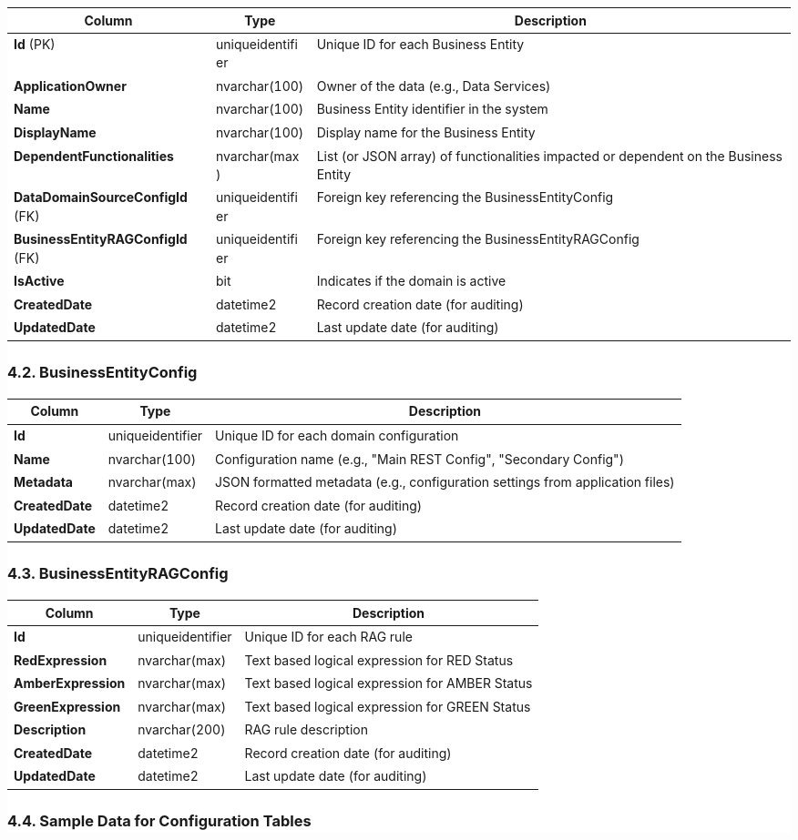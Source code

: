 | Column                            | Type             | Description                                                                          |
| --------------------------------- | ---------------- | ------------------------------------------------------------------------------------ |
| **Id** (PK)                       | uniqueidentifier | Unique ID for each Business Entity                                                   |
| **ApplicationOwner**              | nvarchar(100)    | Owner of the data (e.g., Data Services)                                              |
| **Name**                | nvarchar(100)    | Business Entity identifier in the system                                             |
| **DisplayName**                   | nvarchar(100)    | Display name for the Business Entity                                                 |
| **DependentFunctionalities**      | nvarchar(max)    | List (or JSON array) of functionalities impacted or dependent on the Business Entity |
| **DataDomainSourceConfigId** (FK) | uniqueidentifier | Foreign key referencing the BusinessEntityConfig                                   |
| **BusinessEntityRAGConfigId** (FK)                     | uniqueidentifier | Foreign key referencing the BusinessEntityRAGConfig                                            |
| **IsActive**                      | bit              | Indicates if the domain is active                                                    |
| **CreatedDate**                   | datetime2        | Record creation date (for auditing)                                                  |
| **UpdatedDate**                   | datetime2        | Last update date (for auditing)                                                      |

### 4.2. BusinessEntityConfig

| Column          | Type             | Description                                                                   |
| --------------- | ---------------- | ----------------------------------------------------------------------------- |
| **Id**          | uniqueidentifier | Unique ID for each domain configuration                                       |
| **Name**        | nvarchar(100)    | Configuration name (e.g., "Main REST Config", "Secondary Config")             |
| **Metadata**    | nvarchar(max)    | JSON formatted metadata (e.g., configuration settings from application files) |
| **CreatedDate** | datetime2        | Record creation date (for auditing)                                           |
| **UpdatedDate** | datetime2        | Last update date (for auditing)                                               |

### 4.3. BusinessEntityRAGConfig

| Column              | Type             | Description                                    |
| ------------------- | ---------------- | ---------------------------------------------- |
| **Id**              | uniqueidentifier | Unique ID for each RAG rule                    |
| **RedExpression**   | nvarchar(max)    | Text based logical expression for RED Status   |
| **AmberExpression** | nvarchar(max)    | Text based logical expression for AMBER Status |
| **GreenExpression** | nvarchar(max)    | Text based logical expression for GREEN Status |
| **Description**     | nvarchar(200)    | RAG rule description                           |
| **CreatedDate**     | datetime2        | Record creation date (for auditing)            |
| **UpdatedDate**     | datetime2        | Last update date (for auditing)                |

### 4.4. Sample Data for Configuration Tables
